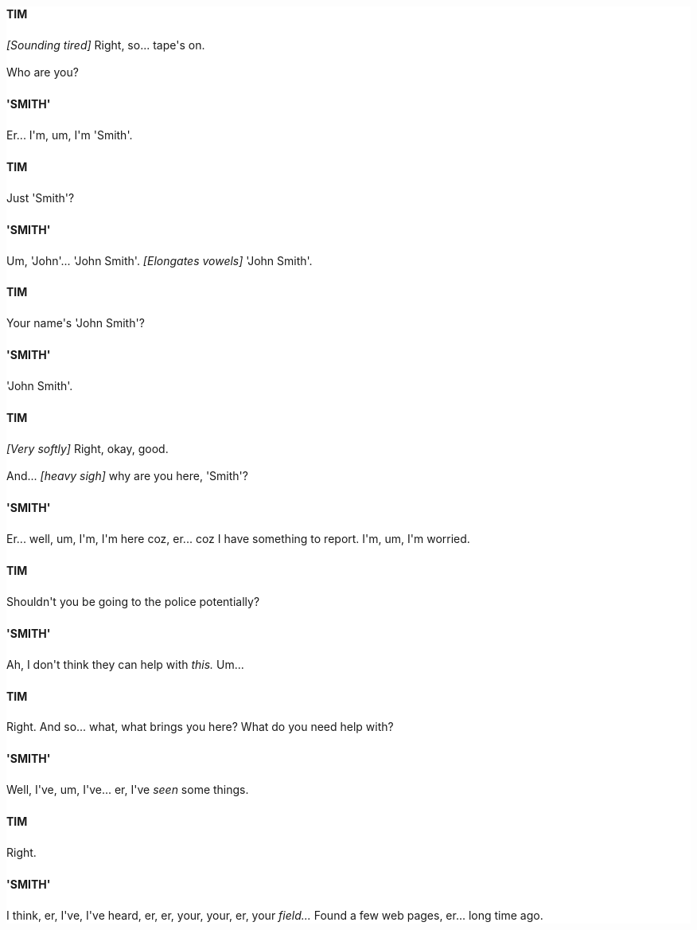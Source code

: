 #### TIM

_[Sounding tired]_ Right, so... tape's on.

Who are you?

#### 'SMITH'

Er... I'm, um, I'm 'Smith'.

#### TIM

Just 'Smith'?

#### 'SMITH'

Um, 'John'... 'John Smith'. _[Elongates vowels]_ 'John Smith'.

#### TIM

Your name's 'John Smith'?

#### 'SMITH'

'John Smith'.

#### TIM

_[Very softly]_ Right, okay, good.

And... _[heavy sigh]_ why are you here, 'Smith'?

#### 'SMITH'

Er... well, um, I'm, I'm here coz, er... coz I have something to report. I'm, um, I'm worried.

#### TIM

Shouldn't you be going to the police potentially?

#### 'SMITH'

Ah, I don't think they can help with *this.* Um...

#### TIM

Right. And so... what, what brings you here? What do you need help with?

#### 'SMITH'

Well, I've, um, I've... er, I've *seen* some things.

#### TIM

Right.

#### 'SMITH'

I think, er, I've, I've heard, er, er, your, your, er, your *field...* Found a few web pages, er... long time ago.


[^1]: Transcriber's Note: Brian is a lot more 'angsty' and stammers more than can be realistically captured in this transcript.
[^2]: Transcriber's Note: Throughout Brian's statement, Melanie repeatedly makes general noises of agreement or acknowledgement.
[^3]: Transcriber's Note: Melanie and Brian's speech occur somewhat concurrently, as she tries to get him to calm down.